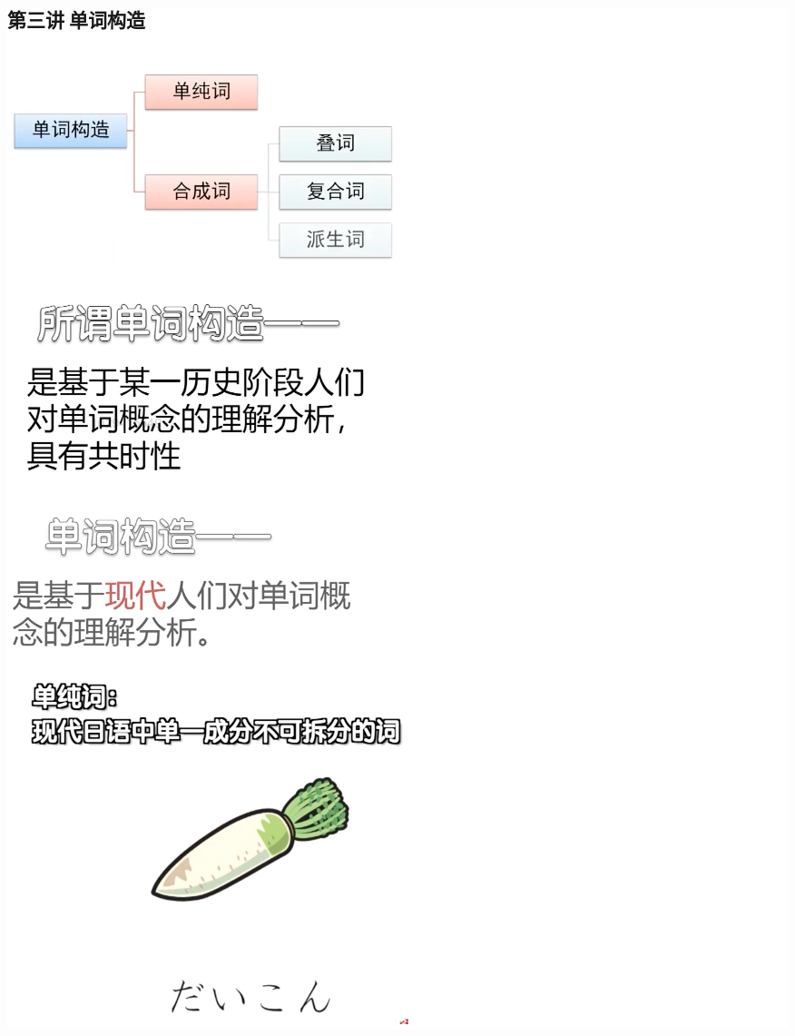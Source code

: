## 第三讲 单词构造

![1748168896380](image/basic_japanese_grammar/1748168896380.png)

![1748168917614](image/basic_japanese_grammar/1748168917614.png)

![1748168937531](image/basic_japanese_grammar/1748168937531.png)

![1748168960541](image/basic_japanese_grammar/1748168960541.png)
